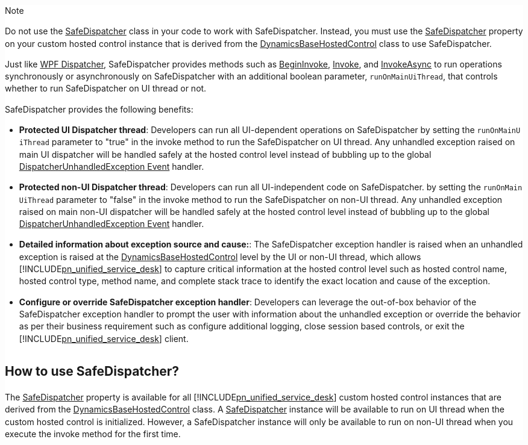 > [!NOTE]
>  Do not use the [SafeDispatcher](/dotnet/api/microsoft.crm.unifiedservicedesk.dynamics.utilities.safedispatcher) class  in your code to work with SafeDispatcher. Instead, you must use the [SafeDispatcher](/dotnet/api/microsoft.crm.unifiedservicedesk.dynamics.dynamicsbasehostedcontrol.safedispatcher) property on your custom hosted control instance that is derived from the  [DynamicsBaseHostedControl](/dotnet/api/microsoft.crm.unifiedservicedesk.dynamics.dynamicsbasehostedcontrol) class to use SafeDispatcher.

 Just like [WPF Dispatcher](https://msdn.microsoft.com/library/system.windows.threading.dispatcher\(v=vs.110\).aspx), SafeDispatcher provides methods such as [BeginInvoke](/dotnet/api/microsoft.crm.unifiedservicedesk.dynamics.utilities.safedispatcher.begininvoke), [Invoke](/dotnet/api/microsoft.crm.unifiedservicedesk.dynamics.utilities.safedispatcher.invoke), and [InvokeAsync](/dotnet/api/microsoft.crm.unifiedservicedesk.dynamics.utilities.safedispatcher.invokeasync) to run operations synchronously or asynchronously on SafeDispatcher with an additional boolean parameter, `runOnMainUiThread`, that controls whether to run SafeDispatcher on UI thread or not.

 SafeDispatcher provides the following benefits:

- **Protected UI Dispatcher thread**: Developers can run all UI-dependent operations on SafeDispatcher by setting the `runOnMainUiThread` parameter  to "true" in the invoke method to run the SafeDispatcher on UI thread. Any unhandled exception raised on main UI dispatcher will be handled safely at the hosted control level instead of bubbling up to the global [DispatcherUnhandledException Event](https://msdn.microsoft.com/library/system.windows.application.dispatcherunhandledexception\(v=vs.110\).aspx) handler.

- **Protected non-UI Dispatcher thread**: Developers can run all UI-independent code on SafeDispatcher. by setting the `runOnMainUiThread` parameter to "false" in the invoke method to run the SafeDispatcher on non-UI thread. Any unhandled exception raised on main non-UI dispatcher will be handled safely at the hosted control level instead of  bubbling up to the global [DispatcherUnhandledException Event](https://msdn.microsoft.com/library/system.windows.application.dispatcherunhandledexception\(v=vs.110\).aspx) handler.

- **Detailed information about exception source and cause:**: The SafeDispatcher exception handler is raised when an unhandled exception is raised at the [DynamicsBaseHostedControl](/dotnet/api/microsoft.crm.unifiedservicedesk.dynamics.dynamicsbasehostedcontrol) level by the UI or non-UI thread, which allows [!INCLUDE[pn_unified_service_desk](../includes/pn-unified-service-desk.md)] to capture critical information at the hosted control level such as hosted control name, hosted control type, method name, and complete stack trace to identify the exact location and cause of the exception.

- **Configure or override SafeDispatcher exception handler**: Developers can leverage the out-of-box behavior of the SafeDispatcher exception handler to prompt the user with information about the unhandled exception or override the behavior as per their business requirement such as configure additional logging, close session based controls, or  exit the [!INCLUDE[pn_unified_service_desk](../includes/pn-unified-service-desk.md)] client.

<a name="How"></a>
## How to use SafeDispatcher?
 The [SafeDispatcher](/dotnet/api/microsoft.crm.unifiedservicedesk.dynamics.dynamicsbasehostedcontrol.safedispatcher) property is available for all [!INCLUDE[pn_unified_service_desk](../includes/pn-unified-service-desk.md)] custom hosted control instances that are derived from the [DynamicsBaseHostedControl](/dotnet/api/microsoft.crm.unifiedservicedesk.dynamics.dynamicsbasehostedcontrol) class. A [SafeDispatcher](/dotnet/api/microsoft.crm.unifiedservicedesk.dynamics.utilities.safedispatcher) instance will be available to run on UI thread when the custom hosted control is initialized. However, a SafeDispatcher instance will only be available to run on  non-UI thread when you execute the invoke method for the first time.

